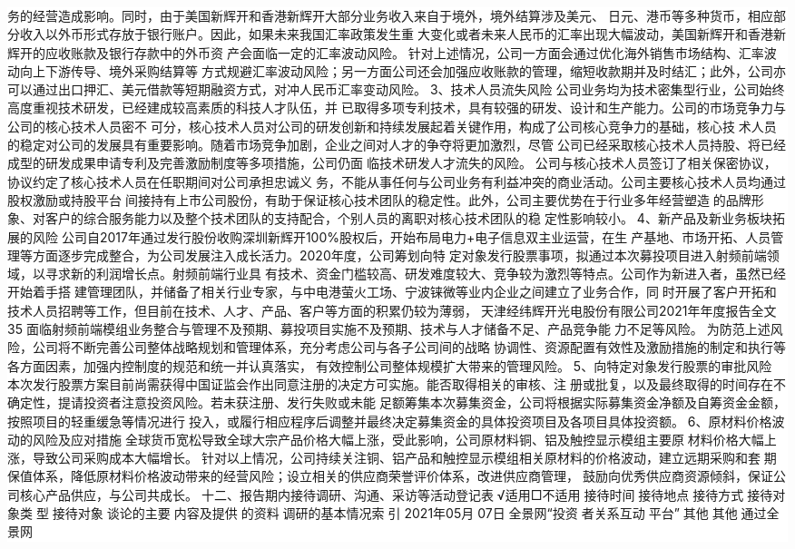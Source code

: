 务的经营造成影响。同时，由于美国新辉开和香港新辉开大部分业务收入来自于境外，境外结算涉及美元、
日元、港币等多种货币，相应部分收入以外币形式存放于银行账户。因此，如果未来我国汇率政策发生重
大变化或者未来人民币的汇率出现大幅波动，美国新辉开和香港新辉开的应收账款及银行存款中的外币资
产会面临一定的汇率波动风险。
针对上述情况，公司一方面会通过优化海外销售市场结构、汇率波动向上下游传导、境外采购结算等
方式规避汇率波动风险；另一方面公司还会加强应收账款的管理，缩短收款期并及时结汇；此外，公司亦
可以通过出口押汇、美元借款等短期融资方式，对冲人民币汇率变动风险。
3、技术人员流失风险
公司业务均为技术密集型行业，公司始终高度重视技术研发，已经建成较高素质的科技人才队伍，并
已取得多项专利技术，具有较强的研发、设计和生产能力。公司的市场竞争力与公司的核心技术人员密不
可分，核心技术人员对公司的研发创新和持续发展起着关键作用，构成了公司核心竞争力的基础，核心技
术人员的稳定对公司的发展具有重要影响。随着市场竞争加剧，企业之间对人才的争夺将更加激烈，尽管
公司已经采取核心技术人员持股、将已经成型的研发成果申请专利及完善激励制度等多项措施，公司仍面
临技术研发人才流失的风险。
公司与核心技术人员签订了相关保密协议，协议约定了核心技术人员在任职期间对公司承担忠诚义
务，不能从事任何与公司业务有利益冲突的商业活动。公司主要核心技术人员均通过股权激励或持股平台
间接持有上市公司股份，有助于保证核心技术团队的稳定性。此外，公司主要优势在于行业多年经营塑造
的品牌形象、对客户的综合服务能力以及整个技术团队的支持配合，个别人员的离职对核心技术团队的稳
定性影响较小。
4、新产品及新业务板块拓展的风险
公司自2017年通过发行股份收购深圳新辉开100%股权后，开始布局电力+电子信息双主业运营，在生
产基地、市场开拓、人员管理等方面逐步完成整合，为公司发展注入成长活力。2020年度，公司筹划向特
定对象发行股票事项，拟通过本次募投项目进入射频前端领域，以寻求新的利润增长点。射频前端行业具
有技术、资金门槛较高、研发难度较大、竞争较为激烈等特点。公司作为新进入者，虽然已经开始着手搭
建管理团队，并储备了相关行业专家，与中电港萤火工场、宁波铼微等业内企业之间建立了业务合作，同
时开展了客户开拓和技术人员招聘等工作，但目前在技术、人才、产品、客户等方面的积累仍较为薄弱，
天津经纬辉开光电股份有限公司2021年年度报告全文35
面临射频前端模组业务整合与管理不及预期、募投项目实施不及预期、技术与人才储备不足、产品竞争能
力不足等风险。
为防范上述风险，公司将不断完善公司整体战略规划和管理体系，充分考虑公司与各子公司间的战略
协调性、资源配置有效性及激励措施的制定和执行等各方面因素，加强内控制度的规范和统一并认真落实，
有效控制公司整体规模扩大带来的管理风险。
5、向特定对象发行股票的审批风险
本次发行股票方案目前尚需获得中国证监会作出同意注册的决定方可实施。能否取得相关的审核、注
册或批复，以及最终取得的时间存在不确定性，提请投资者注意投资风险。若未获注册、发行失败或未能
足额筹集本次募集资金，公司将根据实际募集资金净额及自筹资金金额，按照项目的轻重缓急等情况进行
投入，或履行相应程序后调整并最终决定募集资金的具体投资项目及各项目具体投资额。
6、原材料价格波动的风险及应对措施
全球货币宽松导致全球大宗产品价格大幅上涨，受此影响，公司原材料铜、铝及触控显示模组主要原
材料价格大幅上涨，导致公司采购成本大幅增长。
针对以上情况，公司持续关注铜、铝产品和触控显示模组相关原材料的价格波动，建立远期采购和套
期保值体系，降低原材料价格波动带来的经营风险；设立相关的供应商荣誉评价体系，改进供应商管理，
鼓励向优秀供应商资源倾斜，保证公司核心产品供应，与公司共成长。
十二、报告期内接待调研、沟通、采访等活动登记表
√适用□不适用
接待时间
接待地点
接待方式
接待对象类
型
接待对象
谈论的主要
内容及提供
的资料
调研的基本情况索
引
2021年05月
07日
全景网“投资
者关系互动
平台”
其他
其他
通过全景网